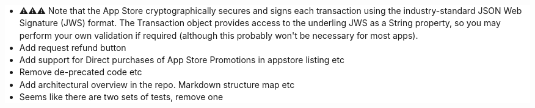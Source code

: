 - ⚠️️⚠️️⚠️️ Note that the App Store cryptographically secures and signs each transaction using the industry-standard JSON Web Signature (JWS) format. The Transaction object provides access to the underling JWS as a String property, so you may perform your own validation if required (although this probably won't be necessary for most apps).
- Add request refund button
- Add support for Direct purchases of App Store Promotions in appstore listing etc
- Remove de-precated code etc
- Add architectural overview in the repo. Markdown structure map etc
- Seems like there are two sets of tests, remove one
